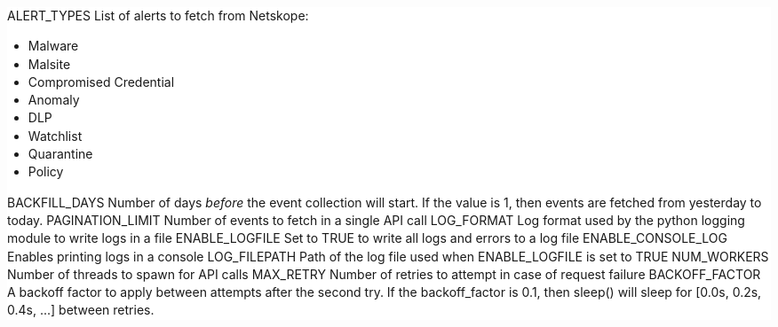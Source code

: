 </ul>
   </td>
  </tr>
  <tr>
   <td>ALERT_TYPES</td>
   <td>List of alerts to fetch from Netskope:
<ul>
<li>Malware</li>
<li>Malsite</li>
<li>Compromised Credential</li>
<li>Anomaly</li>
<li>DLP</li>
<li>Watchlist</li>
<li>Quarantine</li>
<li>Policy</li>
</ul>
   </td>
  </tr>
  <tr>
   <td>BACKFILL_DAYS
   </td>
   <td>Number of days <em>before</em> the event collection will start. If the value is 1, then events are fetched from yesterday to today.
   </td>
  </tr>
  <tr>
   <td>PAGINATION_LIMIT</td>
   <td>Number of events to fetch in a single API call
   </td>
  </tr>
  <tr>
   <td>LOG_FORMAT</td>
   <td>Log format used by the python logging module to write logs in a file
   </td>
  </tr>
  <tr>
   <td>ENABLE_LOGFILE</td>
   <td>Set to TRUE to write all logs and errors to a log file
   </td>
  </tr>
  <tr>
   <td>ENABLE_CONSOLE_LOG</td>
   <td>Enables printing logs in a console
   </td>
  </tr>
  <tr>
   <td>LOG_FILEPATH</td>
   <td>Path of the log file used when ENABLE_LOGFILE is set to TRUE
   </td>
  </tr>
  <tr>
   <td>NUM_WORKERS</td>
   <td>Number of threads to spawn for API calls</td>
  </tr>
  <tr>
   <td>MAX_RETRY</td>
   <td>Number of retries to attempt in case of request failure
   </td>
  </tr>
  <tr>
   <td>BACKOFF_FACTOR</td>
   <td>A backoff factor to apply between attempts after the second try. If the backoff_factor is 0.1, then sleep() will sleep for [0.0s, 0.2s, 0.4s, ...] between retries.
   </td>